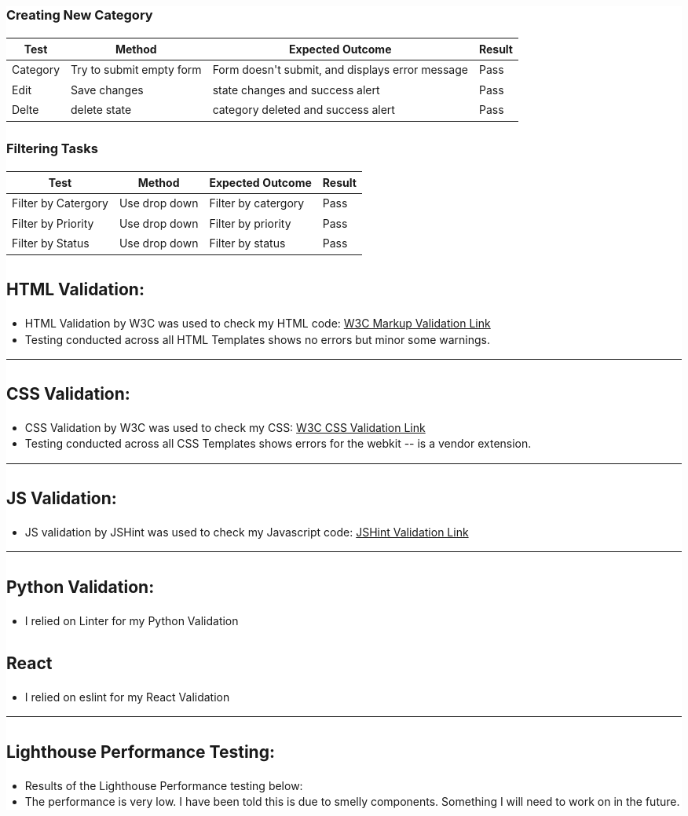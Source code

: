 ### Creating New Category

| Test | Method | Expected Outcome | Result |
| ---- | ------ | ---------------- | ------ |
| Category | Try to submit empty form | Form doesn't submit, and displays error message | Pass |
| Edit| Save changes | state changes and success alert  | Pass |
| Delte  | delete state | category deleted and success alert  | Pass |

### Filtering Tasks
| Test | Method | Expected Outcome | Result |
| ---- | ------ | ---------------- | ------ |
| Filter by Catergory | Use drop down | Filter by catergory | Pass |
| Filter by Priority | Use drop down  | Filter by priority  | Pass |
| Filter by Status | Use drop down  | Filter by status | Pass |


## HTML Validation:
- HTML Validation by W3C was used to check my HTML code: [W3C Markup Validation Link](https://validator.w3.org/)
- Testing conducted across all HTML Templates shows no errors but minor some warnings. 

---
## CSS Validation:
- CSS Validation by W3C was used to check my CSS: [W3C CSS Validation Link](https://jigsaw.w3.org/css-validator/)
- Testing conducted across all CSS Templates shows errors for the webkit -- is a vendor extension.  

---

## JS Validation:
- JS validation by JSHint was used to check my Javascript code: [JSHint Validation Link](https://jshint.com/)

---
## Python Validation:
- I relied on Linter for my Python Validation

## React
- I relied on eslint for my React Validation


---
## Lighthouse Performance Testing:
- Results of the Lighthouse Performance testing below:
- The performance is very low. I have been told this is due to smelly components. Something I will need to work on in the future. 
